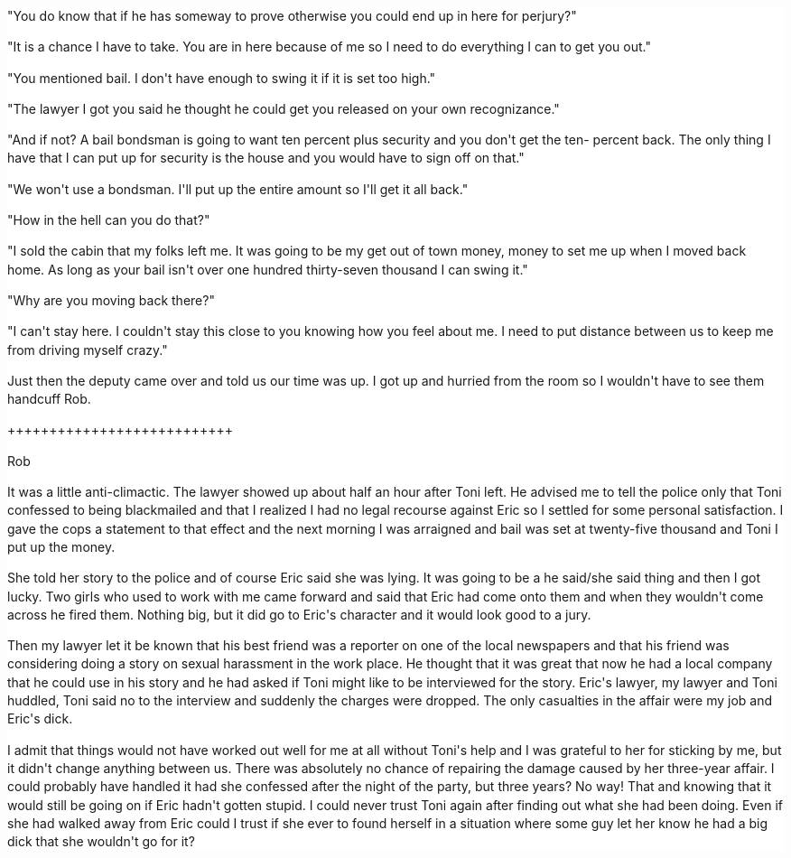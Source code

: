  "You do know that if he has someway to prove otherwise you could end up in here for perjury?" 

 "It is a chance I have to take. You are in here because of me so I need to do everything I can to get you out." 

 "You mentioned bail. I don't have enough to swing it if it is set too high." 

 "The lawyer I got you said he thought he could get you released on your own recognizance." 

 "And if not? A bail bondsman is going to want ten percent plus security and you don't get the ten- percent back. The only thing I have that I can put up for security is the house and you would have to sign off on that." 

 "We won't use a bondsman. I'll put up the entire amount so I'll get it all back." 

 "How in the hell can you do that?" 

 "I sold the cabin that my folks left me. It was going to be my get out of town money, money to set me up when I moved back home. As long as your bail isn't over one hundred thirty-seven thousand I can swing it." 

 "Why are you moving back there?" 

 "I can't stay here. I couldn't stay this close to you knowing how you feel about me. I need to put distance between us to keep me from driving myself crazy." 

 Just then the deputy came over and told us our time was up. I got up and hurried from the room so I wouldn't have to see them handcuff Rob. 

 +++++++++++++++++++++++++++ 

 Rob 

 It was a little anti-climactic. The lawyer showed up about half an hour after Toni left. He advised me to tell the police only that Toni confessed to being blackmailed and that I realized I had no legal recourse against Eric so I settled for some personal satisfaction. I gave the cops a statement to that effect and the next morning I was arraigned and bail was set at twenty-five thousand and Toni I put up the money. 

 She told her story to the police and of course Eric said she was lying. It was going to be a he said/she said thing and then I got lucky. Two girls who used to work with me came forward and said that Eric had come onto them and when they wouldn't come across he fired them. Nothing big, but it did go to Eric's character and it would look good to a jury. 

 Then my lawyer let it be known that his best friend was a reporter on one of the local newspapers and that his friend was considering doing a story on sexual harassment in the work place. He thought that it was great that now he had a local company that he could use in his story and he had asked if Toni might like to be interviewed for the story. Eric's lawyer, my lawyer and Toni huddled, Toni said no to the interview and suddenly the charges were dropped. The only casualties in the affair were my job and Eric's dick. 

 I admit that things would not have worked out well for me at all without Toni's help and I was grateful to her for sticking by me, but it didn't change anything between us. There was absolutely no chance of repairing the damage caused by her three-year affair. I could probably have handled it had she confessed after the night of the party, but three years? No way! That and knowing that it would still be going on if Eric hadn't gotten stupid. I could never trust Toni again after finding out what she had been doing. Even if she had walked away from Eric could I trust if she ever to found herself in a situation where some guy let her know he had a big dick that she wouldn't go for it?  
